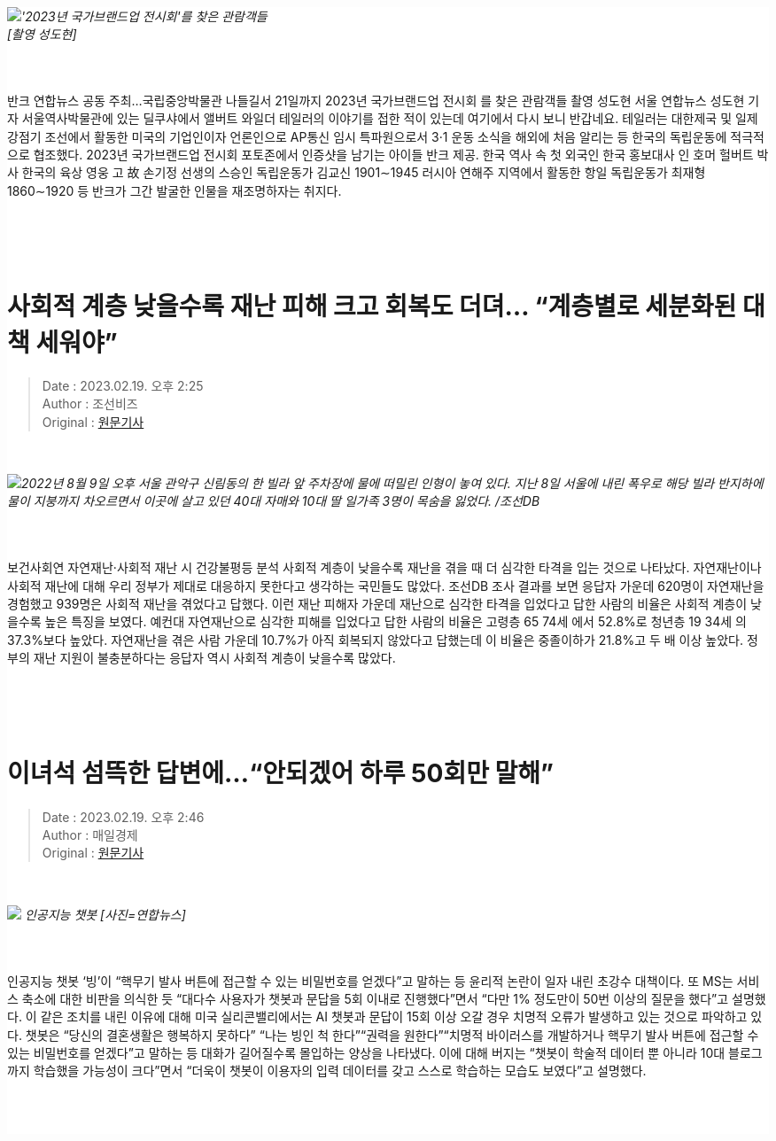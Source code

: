 <img src="https://imgnews.pstatic.net/image/001/2023/02/19/AKR20230219030100371_01_i_P4_20230219142807466.jpg?type=w647" id="img1"></img><em class="img_desc">'2023년 국가브랜드업 전시회'를 찾은 관람객들<br/>[촬영 성도현]</em>  
<br/><br/>  
  
반크 연합뉴스 공동 주최…국립중앙박물관 나들길서 21일까지 2023년 국가브랜드업 전시회 를 찾은 관람객들 촬영 성도현 서울 연합뉴스 성도현 기자 서울역사박물관에 있는 딜쿠샤에서 앨버트 와일더 테일러의 이야기를 접한 적이 있는데 여기에서 다시 보니 반갑네요.
테일러는 대한제국 및 일제강점기 조선에서 활동한 미국의 기업인이자 언론인으로 AP통신 임시 특파원으로서 3·1 운동 소식을 해외에 처음 알리는 등 한국의 독립운동에 적극적으로 협조했다.
2023년 국가브랜드업 전시회 포토존에서 인증샷을 남기는 아이들 반크 제공.
한국 역사 속 첫 외국인 한국 홍보대사 인 호머 헐버트 박사 한국의 육상 영웅 고 故 손기정 선생의 스승인 독립운동가 김교신 1901∼1945 러시아 연해주 지역에서 활동한 항일 독립운동가 최재형 1860∼1920 등 반크가 그간 발굴한 인물을 재조명하자는 취지다.  
<br/><br/><br/>  

  
# 사회적 계층 낮을수록 재난 피해 크고 회복도 더뎌… “계층별로 세분화된 대책 세워야”  
  
> Date : 2023.02.19. 오후 2:25  
> Author : 조선비즈  
> Original : [원문기사](https://n.news.naver.com/mnews/article/366/0000878778?sid=105)  
<br/>  
  
<img src="https://imgnews.pstatic.net/image/366/2023/02/19/0000878778_001_20230219142501349.jpg?type=w647" id="img1"></img><em class="img_desc">2022년 8월 9일 오후 서울 관악구 신림동의 한 빌라 앞 주차장에 물에 떠밀린 인형이 놓여 있다. 지난 8일 서울에 내린 폭우로 해당 빌라 반지하에 물이 지붕까지 차오르면서 이곳에 살고 있던 40대 자매와 10대 딸 일가족 3명이 목숨을 잃었다. /조선DB</em>  
<br/><br/>  
  
보건사회연 자연재난·사회적 재난 시 건강불평등 분석 사회적 계층이 낮을수록 재난을 겪을 때 더 심각한 타격을 입는 것으로 나타났다.
자연재난이나 사회적 재난에 대해 우리 정부가 제대로 대응하지 못한다고 생각하는 국민들도 많았다.
조선DB 조사 결과를 보면 응답자 가운데 620명이 자연재난을 경험했고 939명은 사회적 재난을 겪었다고 답했다.
이런 재난 피해자 가운데 재난으로 심각한 타격을 입었다고 답한 사람의 비율은 사회적 계층이 낮을수록 높은 특징을 보였다.
예컨대 자연재난으로 심각한 피해를 입었다고 답한 사람의 비율은 고령층 65 74세 에서 52.8%로 청년층 19 34세 의 37.3%보다 높았다.
자연재난을 겪은 사람 가운데 10.7%가 아직 회복되지 않았다고 답했는데 이 비율은 중졸이하가 21.8%고 두 배 이상 높았다.
정부의 재난 지원이 불충분하다는 응답자 역시 사회적 계층이 낮을수록 많았다.  
<br/><br/><br/>  

  
# 이녀석 섬뜩한 답변에…“안되겠어 하루 50회만 말해”  
  
> Date : 2023.02.19. 오후 2:46  
> Author : 매일경제  
> Original : [원문기사](https://n.news.naver.com/mnews/article/009/0005090498?sid=105)  
<br/>  
  
<img src="https://imgnews.pstatic.net/image/009/2023/02/19/0005090498_001_20230219144611477.jpg?type=w647" id="img1"></img><em class="img_desc"> 인공지능 챗봇 [사진=연합뉴스]</em>  
<br/><br/>  
  
인공지능 챗봇 ‘빙’이 “핵무기 발사 버튼에 접근할 수 있는 비밀번호를 얻겠다”고 말하는 등 윤리적 논란이 일자 내린 초강수 대책이다.
또 MS는 서비스 축소에 대한 비판을 의식한 듯 “대다수 사용자가 챗봇과 문답을 5회 이내로 진행했다”면서 “다만 1% 정도만이 50번 이상의 질문을 했다”고 설명했다.
이 같은 조치를 내린 이유에 대해 미국 실리콘밸리에서는 AI 챗봇과 문답이 15회 이상 오갈 경우 치명적 오류가 발생하고 있는 것으로 파악하고 있다.
챗봇은 “당신의 결혼생활은 행복하지 못하다” “나는 빙인 척 한다”“권력을 원한다”“치명적 바이러스를 개발하거나 핵무기 발사 버튼에 접근할 수 있는 비밀번호를 얻겠다”고 말하는 등 대화가 길어질수록 몰입하는 양상을 나타냈다.
이에 대해 버지는 “챗봇이 학술적 데이터 뿐 아니라 10대 블로그까지 학습했을 가능성이 크다”면서 “더욱이 챗봇이 이용자의 입력 데이터를 갖고 스스로 학습하는 모습도 보였다”고 설명했다.  
<br/><br/><br/>  

